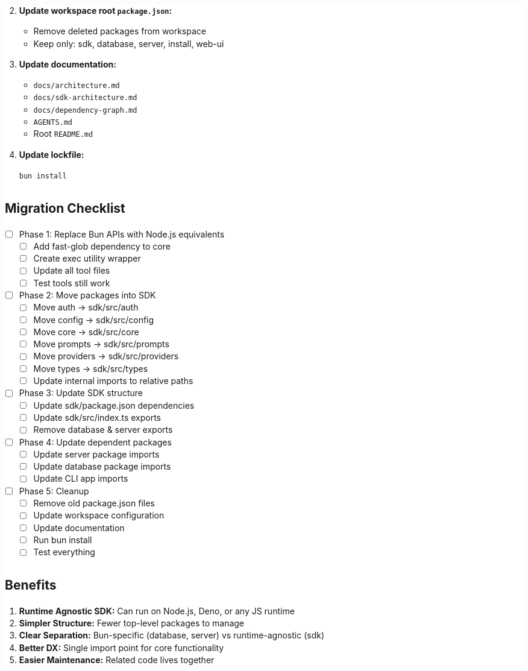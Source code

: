 2. **Update workspace root `package.json`:**
   - Remove deleted packages from workspace
   - Keep only: sdk, database, server, install, web-ui

3. **Update documentation:**
   - `docs/architecture.md`
   - `docs/sdk-architecture.md`
   - `docs/dependency-graph.md`
   - `AGENTS.md`
   - Root `README.md`

4. **Update lockfile:**
   ```bash
   bun install
   ```

## Migration Checklist

- [ ] Phase 1: Replace Bun APIs with Node.js equivalents
  - [ ] Add fast-glob dependency to core
  - [ ] Create exec utility wrapper
  - [ ] Update all tool files
  - [ ] Test tools still work
  
- [ ] Phase 2: Move packages into SDK
  - [ ] Move auth → sdk/src/auth
  - [ ] Move config → sdk/src/config
  - [ ] Move core → sdk/src/core
  - [ ] Move prompts → sdk/src/prompts
  - [ ] Move providers → sdk/src/providers
  - [ ] Move types → sdk/src/types
  - [ ] Update internal imports to relative paths
  
- [ ] Phase 3: Update SDK structure
  - [ ] Update sdk/package.json dependencies
  - [ ] Update sdk/src/index.ts exports
  - [ ] Remove database & server exports
  
- [ ] Phase 4: Update dependent packages
  - [ ] Update server package imports
  - [ ] Update database package imports
  - [ ] Update CLI app imports
  
- [ ] Phase 5: Cleanup
  - [ ] Remove old package.json files
  - [ ] Update workspace configuration
  - [ ] Update documentation
  - [ ] Run bun install
  - [ ] Test everything

## Benefits

1. **Runtime Agnostic SDK:** Can run on Node.js, Deno, or any JS runtime
2. **Simpler Structure:** Fewer top-level packages to manage
3. **Clear Separation:** Bun-specific (database, server) vs runtime-agnostic (sdk)
4. **Better DX:** Single import point for core functionality
5. **Easier Maintenance:** Related code lives together
